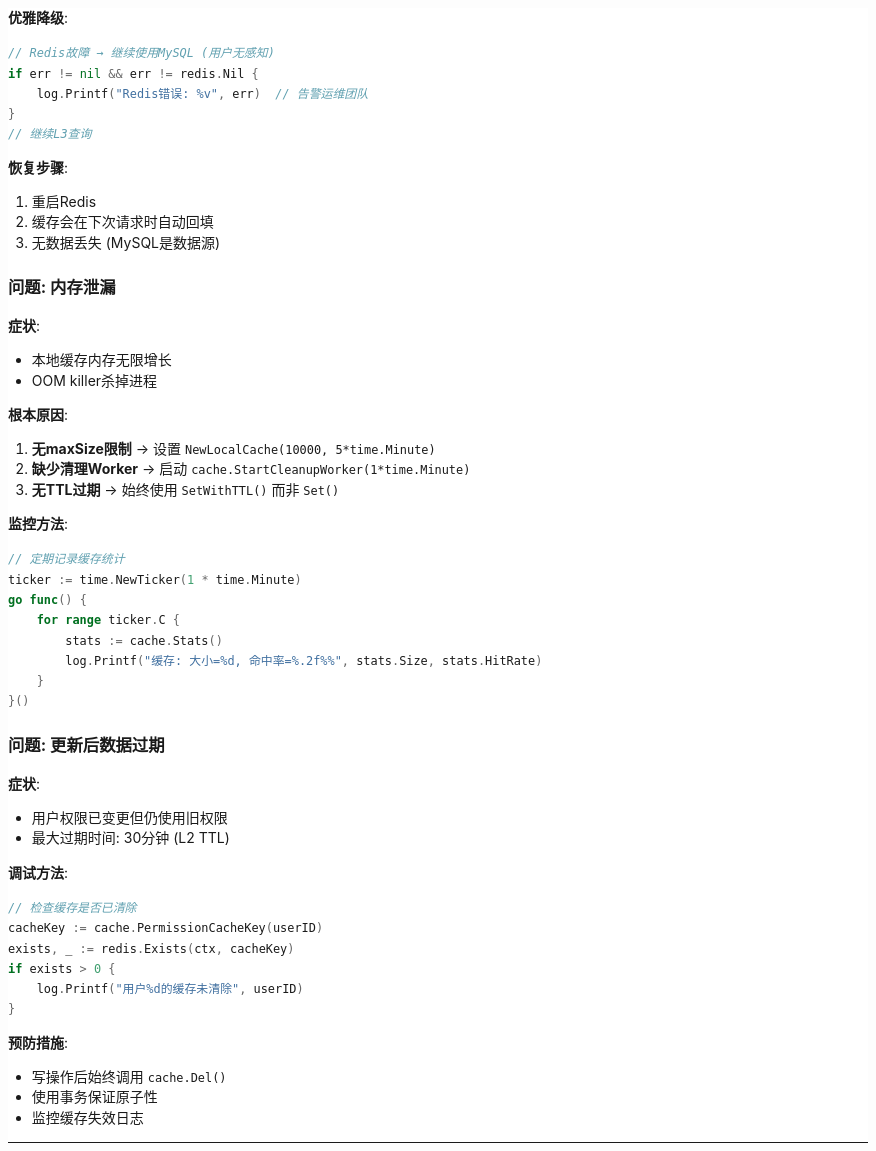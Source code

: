 **优雅降级**:
```go
// Redis故障 → 继续使用MySQL (用户无感知)
if err != nil && err != redis.Nil {
    log.Printf("Redis错误: %v", err)  // 告警运维团队
}
// 继续L3查询
```

**恢复步骤**:
1. 重启Redis
2. 缓存会在下次请求时自动回填
3. 无数据丢失 (MySQL是数据源)

### 问题: 内存泄漏

**症状**:
- 本地缓存内存无限增长
- OOM killer杀掉进程

**根本原因**:
1. **无maxSize限制** → 设置 `NewLocalCache(10000, 5*time.Minute)`
2. **缺少清理Worker** → 启动 `cache.StartCleanupWorker(1*time.Minute)`
3. **无TTL过期** → 始终使用 `SetWithTTL()` 而非 `Set()`

**监控方法**:
```go
// 定期记录缓存统计
ticker := time.NewTicker(1 * time.Minute)
go func() {
    for range ticker.C {
        stats := cache.Stats()
        log.Printf("缓存: 大小=%d, 命中率=%.2f%%", stats.Size, stats.HitRate)
    }
}()
```

### 问题: 更新后数据过期

**症状**:
- 用户权限已变更但仍使用旧权限
- 最大过期时间: 30分钟 (L2 TTL)

**调试方法**:
```go
// 检查缓存是否已清除
cacheKey := cache.PermissionCacheKey(userID)
exists, _ := redis.Exists(ctx, cacheKey)
if exists > 0 {
    log.Printf("用户%d的缓存未清除", userID)
}
```

**预防措施**:
- 写操作后始终调用 `cache.Del()`
- 使用事务保证原子性
- 监控缓存失效日志

---